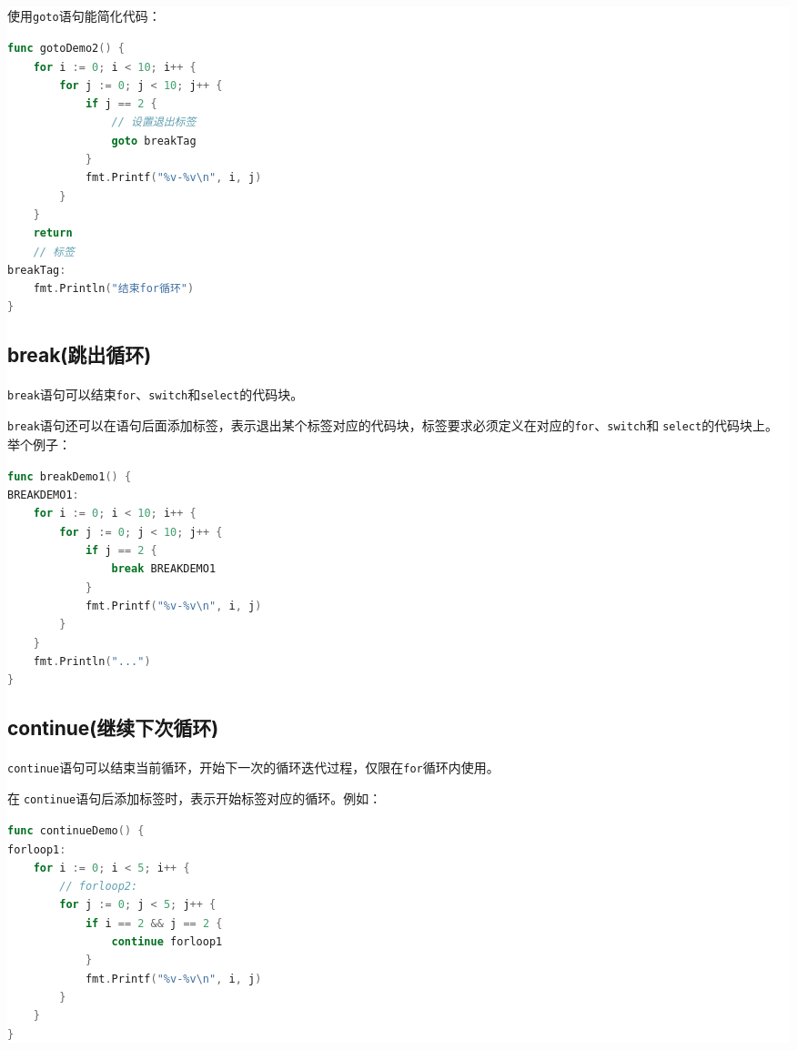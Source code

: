 
使用`goto`语句能简化代码：

```go
func gotoDemo2() {
	for i := 0; i < 10; i++ {
		for j := 0; j < 10; j++ {
			if j == 2 {
				// 设置退出标签
				goto breakTag
			}
			fmt.Printf("%v-%v\n", i, j)
		}
	}
	return
	// 标签
breakTag:
	fmt.Println("结束for循环")
}
```

## break(跳出循环)

`break`语句可以结束`for`、`switch`和`select`的代码块。

`break`语句还可以在语句后面添加标签，表示退出某个标签对应的代码块，标签要求必须定义在对应的`for`、`switch`和 `select`的代码块上。 举个例子：

```go
func breakDemo1() {
BREAKDEMO1:
	for i := 0; i < 10; i++ {
		for j := 0; j < 10; j++ {
			if j == 2 {
				break BREAKDEMO1
			}
			fmt.Printf("%v-%v\n", i, j)
		}
	}
	fmt.Println("...")
}
```

## continue(继续下次循环)

`continue`语句可以结束当前循环，开始下一次的循环迭代过程，仅限在`for`循环内使用。

在 `continue`语句后添加标签时，表示开始标签对应的循环。例如：

```go
func continueDemo() {
forloop1:
	for i := 0; i < 5; i++ {
		// forloop2:
		for j := 0; j < 5; j++ {
			if i == 2 && j == 2 {
				continue forloop1
			}
			fmt.Printf("%v-%v\n", i, j)
		}
	}
}
```
